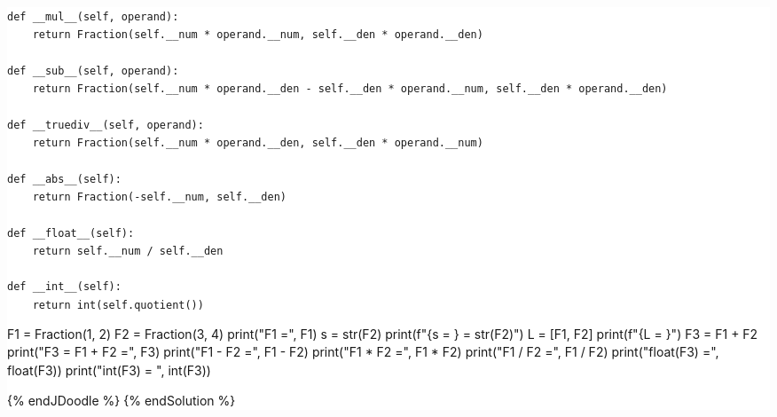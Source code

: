     def __mul__(self, operand):
        return Fraction(self.__num * operand.__num, self.__den * operand.__den)

    def __sub__(self, operand):
        return Fraction(self.__num * operand.__den - self.__den * operand.__num, self.__den * operand.__den)

    def __truediv__(self, operand):
        return Fraction(self.__num * operand.__den, self.__den * operand.__num)

    def __abs__(self):
        return Fraction(-self.__num, self.__den)

    def __float__(self):
        return self.__num / self.__den

    def __int__(self):
        return int(self.quotient())


F1 = Fraction(1, 2)
F2 = Fraction(3, 4)
print("F1 =", F1)
s = str(F2)
print(f"{s = } = str(F2)")
L = [F1, F2]
print(f"{L = }")
F3 = F1 + F2
print("F3 = F1 + F2 =", F3)
print("F1 - F2 =", F1 - F2)
print("F1 * F2 =", F1 * F2)
print("F1 / F2 =", F1 / F2)
print("float(F3) =", float(F3))
print("int(F3) = ", int(F3))

{% endJDoodle %}
{% endSolution %}